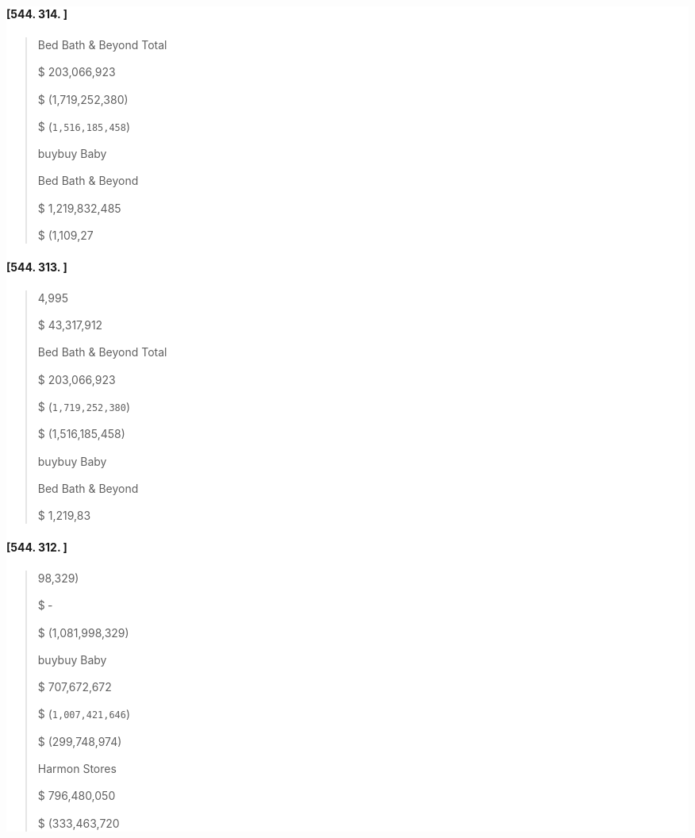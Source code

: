 
#### [544. 314. ]
> 
> 
> Bed Bath & Beyond Total
> 
> \$ 203,066,923
> 
> \$ \(1,719,252,380\)
> 
> \$ \(`1,516,185,458`\)
> 
> buybuy Baby
> 
> Bed Bath & Beyond
> 
> \$ 1,219,832,485 
> 
> \$ \(1,109,27

#### [544. 313. ]
> 4,995
> 
> \$ 43,317,912
> 
> Bed Bath & Beyond Total
> 
> \$ 203,066,923
> 
> \$ \(`1,719,252,380`\)
> 
> \$ \(1,516,185,458\)
> 
> buybuy Baby
> 
> Bed Bath & Beyond
> 
> \$ 1,219,83

#### [544. 312. ]
> 98,329\) 
> 
> \$ ‐
> 
> \$ \(1,081,998,329\)
> 
> buybuy Baby
> 
> \$ 707,672,672
> 
> \$ \(`1,007,421,646`\)
> 
> \$ \(299,748,974\)
> 
> Harmon Stores
> 
> \$ 796,480,050
> 
> \$ \(333,463,720
